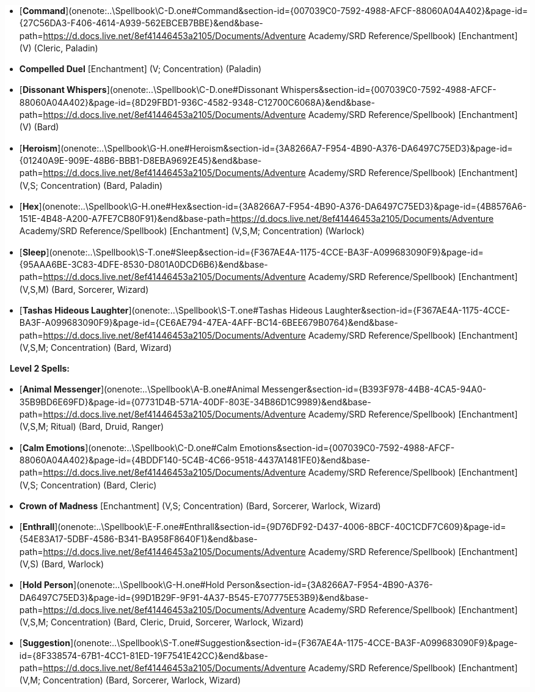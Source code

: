 -   [**Command**](onenote:..\\Spellbook\\C-D.one#Command&section-id={007039C0-7592-4988-AFCF-88060A04A402}&page-id={27C56DA3-F406-4614-A939-562EBCEB7BBE}&end&base-path=https://d.docs.live.net/8ef41446453a2105/Documents/Adventure Academy/SRD Reference/Spellbook) \[Enchantment\] (V) (Cleric, Paladin)

-   **Compelled Duel** \[Enchantment\] (V; Concentration) (Paladin)

-   [**Dissonant Whispers**](onenote:..\\Spellbook\\C-D.one#Dissonant Whispers&section-id={007039C0-7592-4988-AFCF-88060A04A402}&page-id={8D29FBD1-936C-4582-9348-C12700C6068A}&end&base-path=https://d.docs.live.net/8ef41446453a2105/Documents/Adventure Academy/SRD Reference/Spellbook) \[Enchantment\] (V) (Bard)

-   [**Heroism**](onenote:..\\Spellbook\\G-H.one#Heroism&section-id={3A8266A7-F954-4B90-A376-DA6497C75ED3}&page-id={01240A9E-909E-48B6-BBB1-D8EBA9692E45}&end&base-path=https://d.docs.live.net/8ef41446453a2105/Documents/Adventure Academy/SRD Reference/Spellbook) \[Enchantment\] (V,S; Concentration) (Bard, Paladin)

-   [**Hex**](onenote:..\\Spellbook\\G-H.one#Hex&section-id={3A8266A7-F954-4B90-A376-DA6497C75ED3}&page-id={4B8576A6-151E-4B48-A200-A7FE7CB80F91}&end&base-path=https://d.docs.live.net/8ef41446453a2105/Documents/Adventure Academy/SRD Reference/Spellbook) \[Enchantment\] (V,S,M; Concentration) (Warlock)

-   [**Sleep**](onenote:..\\Spellbook\\S-T.one#Sleep&section-id={F367AE4A-1175-4CCE-BA3F-A099683090F9}&page-id={95AAA6BE-3C83-4DFE-8530-D801A0DCD6B6}&end&base-path=https://d.docs.live.net/8ef41446453a2105/Documents/Adventure Academy/SRD Reference/Spellbook) \[Enchantment\] (V,S,M) (Bard, Sorcerer, Wizard)

-   [**Tashas Hideous Laughter**](onenote:..\\Spellbook\\S-T.one#Tashas Hideous Laughter&section-id={F367AE4A-1175-4CCE-BA3F-A099683090F9}&page-id={CE6AE794-47EA-4AFF-BC14-6BEE679B0764}&end&base-path=https://d.docs.live.net/8ef41446453a2105/Documents/Adventure Academy/SRD Reference/Spellbook) \[Enchantment\] (V,S,M; Concentration) (Bard, Wizard)

 
**Level 2 Spells:**

-   [**Animal Messenger**](onenote:..\\Spellbook\\A-B.one#Animal Messenger&section-id={B393F978-44B8-4CA5-94A0-35B9BD6E69FD}&page-id={07731D4B-571A-40DF-803E-34B86D1C9989}&end&base-path=https://d.docs.live.net/8ef41446453a2105/Documents/Adventure Academy/SRD Reference/Spellbook) \[Enchantment\] (V,S,M; Ritual) (Bard, Druid, Ranger)

-   [**Calm Emotions**](onenote:..\\Spellbook\\C-D.one#Calm Emotions&section-id={007039C0-7592-4988-AFCF-88060A04A402}&page-id={4BDDF140-5C4B-4C66-9518-4437A1481FE0}&end&base-path=https://d.docs.live.net/8ef41446453a2105/Documents/Adventure Academy/SRD Reference/Spellbook) \[Enchantment\] (V,S; Concentration) (Bard, Cleric)

-   **Crown of Madness** \[Enchantment\] (V,S; Concentration) (Bard, Sorcerer, Warlock, Wizard)

-   [**Enthrall**](onenote:..\\Spellbook\\E-F.one#Enthrall&section-id={9D76DF92-D437-4006-8BCF-40C1CDF7C609}&page-id={54E83A17-5DBF-4586-B341-BA958F8640F1}&end&base-path=https://d.docs.live.net/8ef41446453a2105/Documents/Adventure Academy/SRD Reference/Spellbook) \[Enchantment\] (V,S) (Bard, Warlock)

-   [**Hold Person**](onenote:..\\Spellbook\\G-H.one#Hold Person&section-id={3A8266A7-F954-4B90-A376-DA6497C75ED3}&page-id={99D1B29F-9F91-4A37-B545-E707775E53B9}&end&base-path=https://d.docs.live.net/8ef41446453a2105/Documents/Adventure Academy/SRD Reference/Spellbook) \[Enchantment\] (V,S,M; Concentration) (Bard, Cleric, Druid, Sorcerer, Warlock, Wizard)

-   [**Suggestion**](onenote:..\\Spellbook\\S-T.one#Suggestion&section-id={F367AE4A-1175-4CCE-BA3F-A099683090F9}&page-id={8F338574-67B1-4CC1-81ED-19F7541E42CC}&end&base-path=https://d.docs.live.net/8ef41446453a2105/Documents/Adventure Academy/SRD Reference/Spellbook) \[Enchantment\] (V,M; Concentration) (Bard, Sorcerer, Warlock, Wizard)
